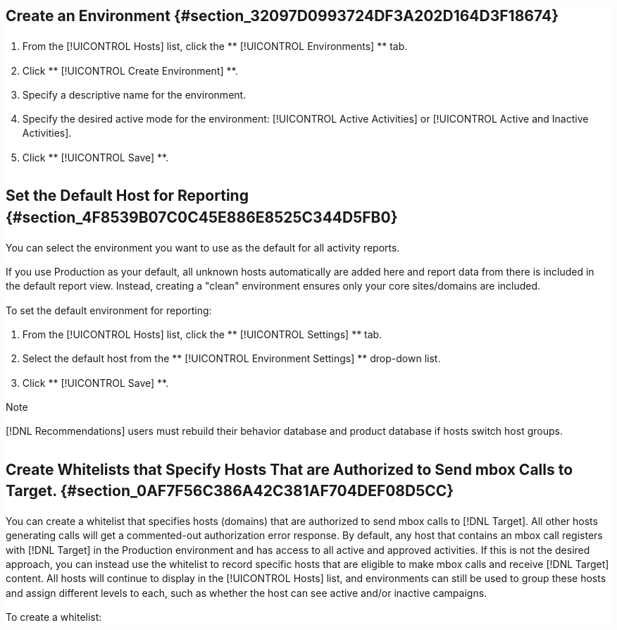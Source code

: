 ## Create an Environment {#section_32097D0993724DF3A202D164D3F18674}


1. From the [!UICONTROL  Hosts] list, click the ** [!UICONTROL  Environments] ** tab. 

1. Click ** [!UICONTROL  Create Environment] **. 

1. Specify a descriptive name for the environment. 

1. Specify the desired active mode for the environment: [!UICONTROL  Active Activities] or [!UICONTROL  Active and Inactive Activities]. 

1. Click ** [!UICONTROL  Save] **. 



## Set the Default Host for Reporting {#section_4F8539B07C0C45E886E8525C344D5FB0}

You can select the environment you want to use as the default for all activity reports. 

If you use Production as your default, all unknown hosts automatically are added here and report data from there is included in the default report view. Instead, creating a "clean" environment ensures only your core sites/domains are included. 

To set the default environment for reporting: 


1. From the [!UICONTROL  Hosts] list, click the ** [!UICONTROL  Settings] ** tab. 

1. Select the default host from the ** [!UICONTROL  Environment Settings] ** drop-down list. 

1. Click ** [!UICONTROL  Save] **. 




>[!NOTE]
>
>[!DNL  Recommendations] users must rebuild their behavior database and product database if hosts switch host groups. 



## Create Whitelists that Specify Hosts That are Authorized to Send mbox Calls to Target. {#section_0AF7F56C386A42C381AF704DEF08D5CC}

You can create a whitelist that specifies hosts (domains) that are authorized to send mbox calls to [!DNL  Target]. All other hosts generating calls will get a commented-out authorization error response. By default, any host that contains an mbox call registers with [!DNL  Target] in the Production environment and has access to all active and approved activities. If this is not the desired approach, you can instead use the whitelist to record specific hosts that are eligible to make mbox calls and receive [!DNL  Target] content. All hosts will continue to display in the [!UICONTROL  Hosts] list, and environments can still be used to group these hosts and assign different levels to each, such as whether the host can see active and/or inactive campaigns. 

To create a whitelist: 
